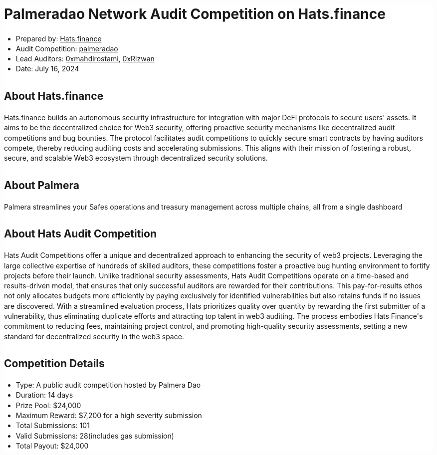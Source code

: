 # **Palmeradao Network Audit Competition on Hats.finance** 

- Prepared by: [Hats.finance](https://hats.finance/)
- Audit Competition: [palmeradao](https://www.palmeradao.xyz/)
- Lead Auditors: [0xmahdirostami](https://x.com/0xmahdirostami), [0xRizwan](https://x.com/0xRizwann)
- Date: July 16, 2024


## About Hats.finance


Hats.finance builds an autonomous security infrastructure for integration with major DeFi protocols to secure users' assets. 
It aims to be the decentralized choice for Web3 security, offering proactive security mechanisms like decentralized audit competitions and bug bounties. 
The protocol facilitates audit competitions to quickly secure smart contracts by having auditors compete, thereby reducing auditing costs and accelerating submissions. 
This aligns with their mission of fostering a robust, secure, and scalable Web3 ecosystem through decentralized security solutions​.

## About Palmera 

Palmera streamlines your Safes operations and treasury management across multiple chains, all from a single dashboard

## About Hats Audit Competition

Hats Audit Competitions offer a unique and decentralized approach to enhancing the security of web3 projects. Leveraging the large collective expertise of hundreds of skilled auditors, these competitions foster a proactive bug hunting environment to fortify projects before their launch. Unlike traditional security assessments, Hats Audit Competitions operate on a time-based and results-driven model, that ensures that only successful auditors are rewarded for their contributions. This pay-for-results ethos not only allocates budgets more efficiently by paying exclusively for identified vulnerabilities but also retains funds if no issues are discovered. With a streamlined evaluation process, Hats prioritizes quality over quantity by rewarding the first submitter of a vulnerability, thus eliminating duplicate efforts and attracting top talent in web3 auditing. The process embodies Hats Finance's commitment to reducing fees, maintaining project control, and promoting high-quality security assessments, setting a new standard for decentralized security in the web3 space​​.


## Competition Details


- Type: A public audit competition hosted by Palmera Dao
- Duration: 14 days
- Prize Pool: $24,000
- Maximum Reward: $7,200 for a high severity submission
- Total Submissions: 101
- Valid Submissions: 28(includes gas submission)
- Total Payout: $24,000
